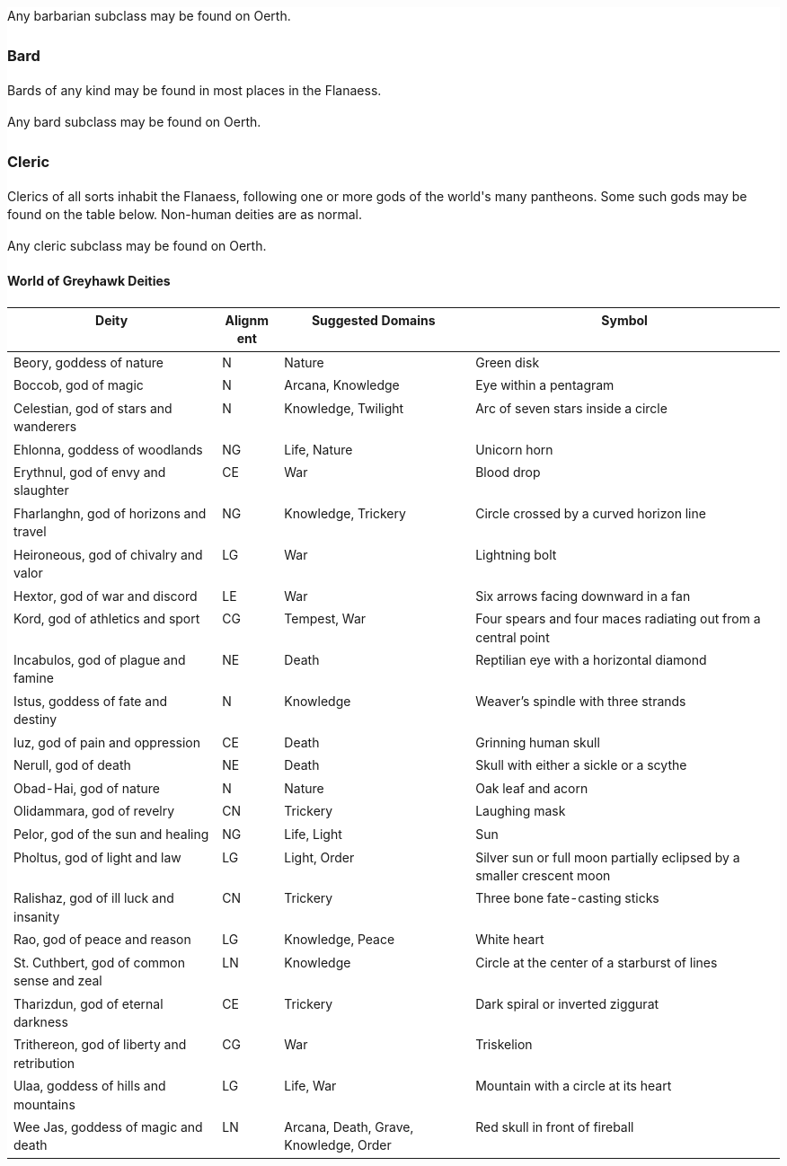 Any barbarian subclass may be found on Oerth.  

### Bard
Bards of any kind may be found in most places in the Flanaess.  

Any bard subclass may be found on Oerth.  

### Cleric
Clerics of all sorts inhabit the Flanaess, following one or more gods of the world's many pantheons. Some such gods may be found on the table below. Non-human deities are as normal.  

Any cleric subclass may be found on Oerth.  

#### World of Greyhawk Deities
| Deity                                      | Alignment | Suggested Domains                      | Symbol                                                                |
| ------------------------------------------ | --------- | -------------------------------------- | --------------------------------------------------------------------- |
| Beory, goddess of nature                   | N         | Nature                                 | Green disk                                                            |
| Boccob, god of magic                       | N         | Arcana, Knowledge                      | Eye within a pentagram                                                |
| Celestian, god of stars and wanderers      | N         | Knowledge, Twilight                    | Arc of seven stars inside a circle                                    |
| Ehlonna, goddess of woodlands              | NG        | Life, Nature                           | Unicorn horn                                                          |
| Erythnul, god of envy and slaughter        | CE        | War                                    | Blood drop                                                            |
| Fharlanghn, god of horizons and travel     | NG        | Knowledge, Trickery                    | Circle crossed by a curved horizon line                               |
| Heironeous, god of chivalry and valor      | LG        | War                                    | Lightning bolt                                                        |
| Hextor, god of war and discord             | LE        | War                                    | Six arrows facing downward in a fan                                   |
| Kord, god of athletics and sport           | CG        | Tempest, War                           | Four spears and four maces radiating out from a central point         |
| Incabulos, god of plague and famine        | NE        | Death                                  | Reptilian eye with a horizontal diamond                               |
| Istus, goddess of fate and destiny         | N         | Knowledge                              | Weaver’s spindle with three strands                                   |
| Iuz, god of pain and oppression            | CE        | Death                                  | Grinning human skull                                                  |
| Nerull, god of death                       | NE        | Death                                  | Skull with either a sickle or a scythe                                |
| Obad-Hai, god of nature                    | N         | Nature                                 | Oak leaf and acorn                                                    |
| Olidammara, god of revelry                 | CN        | Trickery                               | Laughing mask                                                         |
| Pelor, god of the sun and healing          | NG        | Life, Light                            | Sun                                                                   |
| Pholtus, god of light and law              | LG        | Light, Order                           | Silver sun or full moon partially eclipsed by a smaller crescent moon |
| Ralishaz, god of ill luck and insanity     | CN        | Trickery                               | Three bone fate-casting sticks                                        |
| Rao, god of peace and reason               | LG        | Knowledge, Peace                       | White heart                                                           |
| St. Cuthbert, god of common sense and zeal | LN        | Knowledge                              | Circle at the center of a starburst of lines                          |
| Tharizdun, god of eternal darkness         | CE        | Trickery                               | Dark spiral or inverted ziggurat                                      |
| Trithereon, god of liberty and retribution | CG        | War                                    | Triskelion                                                            |
| Ulaa, goddess of hills and mountains       | LG        | Life, War                              | Mountain with a circle at its heart                                   |
| Wee Jas, goddess of magic and death        | LN        | Arcana, Death, Grave, Knowledge, Order | Red skull in front of fireball                                        |
